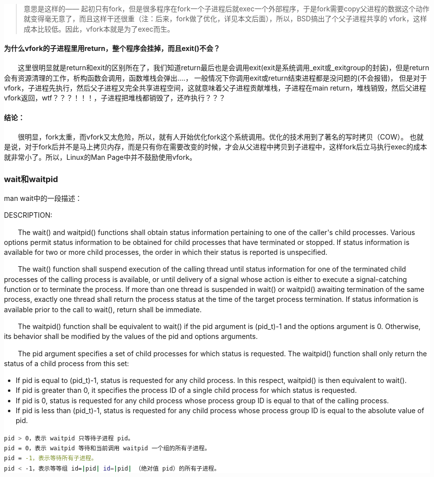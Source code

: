 >意思是这样的—— 起初只有fork，但是很多程序在fork一个子进程后就exec一个外部程序，于是fork需要copy父进程的数据这个动作就变得毫无意了，而且这样干还很重（注：后来，fork做了优化，详见本文后面），所以，BSD搞出了个父子进程共享的 vfork，这样成本比较低。因此，vfork本就是为了exec而生。


#### 为什么vfork的子进程里用return，整个程序会挂掉，而且exit()不会？

&emsp;&emsp;这里很明显就是return和exit的区别所在了，我们知道return最后也是会调用exit(exit是系统调用_exit或_exitgroup的封装)，但是return会有资源清理的工作，析构函数会调用，函数堆栈会弹出....， 一般情况下你调用exit或return结束进程都是没问题的(不会报错)， 但是对于vfork，子进程先执行，然后父子进程又完全共享进程空间，这就意味着父子进程贡献堆栈，子进程在main return，堆栈销毁，然后父进程vfork返回，wtf？？？！！！，子进程把堆栈都销毁了，还咋执行？？？

#### 结论：

&emsp;&emsp;很明显，fork太重，而vfork又太危险，所以，就有人开始优化fork这个系统调用。优化的技术用到了著名的写时拷贝（COW）。
也就是说，对于fork后并不是马上拷贝内存，而是只有你在需要改变的时候，才会从父进程中拷贝到子进程中，这样fork后立马执行exec的成本就非常小了。所以，Linux的Man Page中并不鼓励使用vfork。


### wait和waitpid

man wait中的一段描述：

DESCRIPTION:

&emsp;&emsp;The wait() and waitpid() functions shall obtain status information pertaining to one of the caller's child processes. Various options permit status information to be obtained for child processes that have terminated  or stopped. If status information is available for two or more child processes, the order in which their status is reported is unspecified.

&emsp;&emsp;The  wait()  function  shall  suspend execution of the calling thread until status information for one of the terminated child processes of the calling process is available, or until delivery of a signal whose action is
either to execute a signal-catching function or to terminate the process. If more than one thread is suspended in wait() or waitpid() awaiting termination of the same process, exactly one thread shall return the process status at the time of the target process termination. If status information is available prior to the call to wait(), return shall be immediate.

&emsp;&emsp;The waitpid() function shall be equivalent to wait() if the pid argument is (pid_t)-1 and the options argument is 0. Otherwise, its behavior shall be modified by the values of the pid and options arguments.

&emsp;&emsp;The pid argument specifies a set of child processes for which status is requested. The waitpid() function shall only return the status of a child process from this set:

- If pid is equal to (pid_t)-1, status is requested for any child process. In this respect, waitpid() is then equivalent to wait(). 
- If pid is greater than 0, it specifies the process ID of a single child process for which status is requested.
- If pid is 0, status is requested for any child process whose process group ID is equal to that of the calling process.
- If pid is less than (pid_t)-1, status is requested for any child process whose process group ID is equal to the absolute value of pid.

```bash
pid > 0，表示 waitpid 只等待子进程 pid。
pid = 0，表示 waitpid 等待和当前调用 waitpid 一个组的所有子进程。
pid = -1，表示等待所有子进程。
pid < -1，表示等等组 id=|pid| id=|pid| （绝对值 pid）的所有子进程。
```
